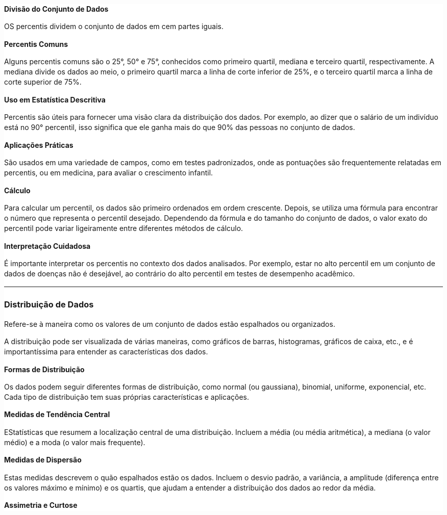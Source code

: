 **Divisão do Conjunto de Dados**

OS percentis dividem o conjunto de dados em cem partes iguais.

**Percentis Comuns**

Alguns percentis comuns são o 25°, 50° e 75°, conhecidos como primeiro quartil, mediana e terceiro quartil, respectivamente. A mediana divide os dados ao meio, o primeiro quartil marca a linha de corte inferior de 25%, e o terceiro quartil marca a linha de corte superior de 75%.

**Uso em Estatística Descritiva**

Percentis são úteis para fornecer uma visão clara da distribuição dos dados. Por exemplo, ao dizer que o salário de um indivíduo está no 90° percentil, isso significa que ele ganha mais do que 90% das pessoas no conjunto de dados.

**Aplicações Práticas**

São usados em uma variedade de campos, como em testes padronizados, onde as pontuações são frequentemente relatadas em percentis, ou em medicina, para avaliar o crescimento infantil.

**Cálculo**

Para calcular um percentil, os dados são primeiro ordenados em ordem crescente. Depois, se utiliza uma fórmula para encontrar o número que representa o percentil desejado. Dependendo da fórmula e do tamanho do conjunto de dados, o valor exato do percentil pode variar ligeiramente entre diferentes métodos de cálculo.

**Interpretação Cuidadosa**

É importante interpretar os percentis no contexto dos dados analisados. Por exemplo, estar no alto percentil em um conjunto de dados de doenças não é desejável, ao contrário do alto percentil em testes de desempenho acadêmico.

---

### Distribuição de Dados

Refere-se à maneira como os valores de um conjunto de dados estão espalhados ou organizados.

A distribuição pode ser visualizada de várias maneiras, como gráficos de barras, histogramas, gráficos de caixa, etc., e é importantíssima para entender as características dos dados.

**Formas de Distribuição**

Os dados podem seguir diferentes formas de distribuição, como normal (ou gaussiana), binomial, uniforme, exponencial, etc. Cada tipo de distribuição tem suas próprias características e aplicações.

**Medidas de Tendência Central**

EStatísticas que resumem a localização central de uma distribuição. Incluem a média (ou média aritmética), a mediana (o valor médio) e a moda (o valor mais frequente).

**Medidas de Dispersão**

Estas medidas descrevem o quão espalhados estão os dados. Incluem o desvio padrão, a variância, a amplitude (diferença entre os valores máximo e mínimo) e os quartis, que ajudam a entender a distribuição dos dados ao redor da média.

**Assimetria e Curtose**
